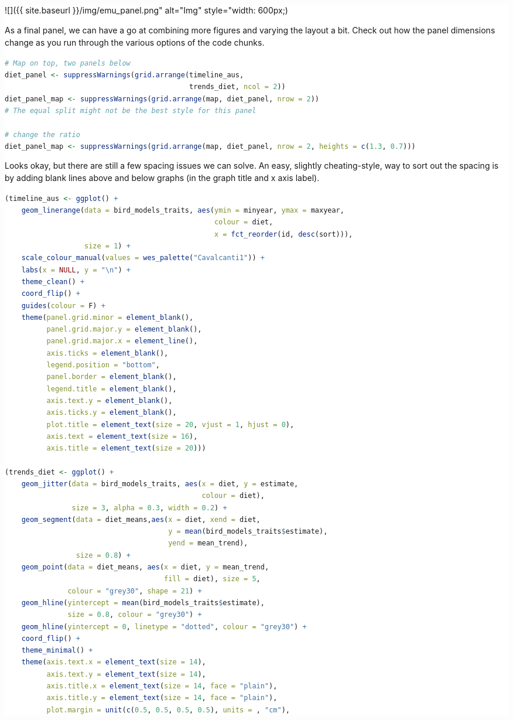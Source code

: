 ![]({{ site.baseurl }}/img/emu_panel.png" alt="Img" style="width: 600px;)

As a final panel, we can have a go at combining more figures and varying the layout a bit. Check out how the panel dimensions change as you run through the various options of the code chunks.

```r
# Map on top, two panels below
diet_panel <- suppressWarnings(grid.arrange(timeline_aus,
                                            trends_diet, ncol = 2))
diet_panel_map <- suppressWarnings(grid.arrange(map, diet_panel, nrow = 2))
# The equal split might not be the best style for this panel

# change the ratio
diet_panel_map <- suppressWarnings(grid.arrange(map, diet_panel, nrow = 2, heights = c(1.3, 0.7)))
```

Looks okay, but there are still a few spacing issues we can solve. An easy, slightly cheating-style, way to sort out the spacing is by adding blank lines above and below graphs (in the graph title and x axis label).

```r
(timeline_aus <- ggplot() +
    geom_linerange(data = bird_models_traits, aes(ymin = minyear, ymax = maxyear, 
                                                  colour = diet,
                                                  x = fct_reorder(id, desc(sort))),
                   size = 1) +
    scale_colour_manual(values = wes_palette("Cavalcanti1")) +
    labs(x = NULL, y = "\n") +
    theme_clean() +
    coord_flip() +
    guides(colour = F) +
    theme(panel.grid.minor = element_blank(),
          panel.grid.major.y = element_blank(),
          panel.grid.major.x = element_line(),
          axis.ticks = element_blank(),
          legend.position = "bottom", 
          panel.border = element_blank(),
          legend.title = element_blank(),
          axis.text.y = element_blank(),
          axis.ticks.y = element_blank(),
          plot.title = element_text(size = 20, vjust = 1, hjust = 0),
          axis.text = element_text(size = 16), 
          axis.title = element_text(size = 20)))

(trends_diet <- ggplot() +
    geom_jitter(data = bird_models_traits, aes(x = diet, y = estimate,
                                               colour = diet),
                size = 3, alpha = 0.3, width = 0.2) +
    geom_segment(data = diet_means,aes(x = diet, xend = diet,
                                       y = mean(bird_models_traits$estimate), 
                                       yend = mean_trend),
                 size = 0.8) +
    geom_point(data = diet_means, aes(x = diet, y = mean_trend,
                                      fill = diet), size = 5,
               colour = "grey30", shape = 21) +
    geom_hline(yintercept = mean(bird_models_traits$estimate), 
               size = 0.8, colour = "grey30") +
    geom_hline(yintercept = 0, linetype = "dotted", colour = "grey30") +
    coord_flip() +
    theme_minimal() +
    theme(axis.text.x = element_text(size = 14),
          axis.text.y = element_text(size = 14),
          axis.title.x = element_text(size = 14, face = "plain"),             
          axis.title.y = element_text(size = 14, face = "plain"),             
          plot.margin = unit(c(0.5, 0.5, 0.5, 0.5), units = , "cm"),
```